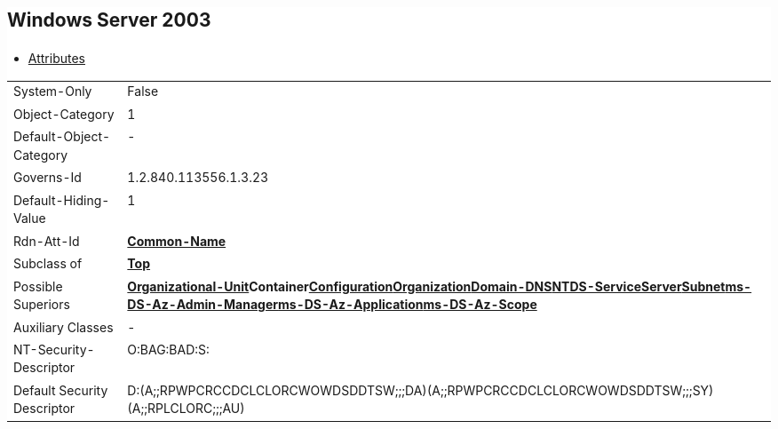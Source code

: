 

## Windows Server 2003

-   [Attributes](#windows-server-2003-attributes)



|                             |                                                                                                                                                                                                                                                                                                                                                                                                                             |
|-----------------------------|-----------------------------------------------------------------------------------------------------------------------------------------------------------------------------------------------------------------------------------------------------------------------------------------------------------------------------------------------------------------------------------------------------------------------------|
| System-Only                 | False                                                                                                                                                                                                                                                                                                                                                                                                                       |
| Object-Category             | 1                                                                                                                                                                                                                                                                                                                                                                                                                           |
| Default-Object-Category     | \-                                                                                                                                                                                                                                                                                                                                                                                                                          |
| Governs-Id                  | 1.2.840.113556.1.3.23                                                                                                                                                                                                                                                                                                                                                                                                       |
| Default-Hiding-Value        | 1                                                                                                                                                                                                                                                                                                                                                                                                                           |
| Rdn-Att-Id                  | [**Common-Name**](a-cn.md)<br/>                                                                                                                                                                                                                                                                                                                                                                                      |
| Subclass of                 | [**Top**](c-top.md)<br/>                                                                                                                                                                                                                                                                                                                                                                                             |
| Possible Superiors          | [**Organizational-Unit**](c-organizationalunit.md)**Container**[**Configuration**](c-configuration.md)[**Organization**](c-organization.md)[**Domain-DNS**](c-domaindns.md)[**NTDS-Service**](c-ntdsservice.md)[**Server**](c-server.md)[**Subnet**](c-subnet.md)[**ms-DS-Az-Admin-Manager**](c-msds-azadminmanager.md)[**ms-DS-Az-Application**](c-msds-azapplication.md)[**ms-DS-Az-Scope**](c-msds-azscope.md) |
| Auxiliary Classes           | \-                                                                                                                                                                                                                                                                                                                                                                                                                          |
| NT-Security-Descriptor      | O:BAG:BAD:S:                                                                                                                                                                                                                                                                                                                                                                                                                |
| Default Security Descriptor | D:(A;;RPWPCRCCDCLCLORCWOWDSDDTSW;;;DA)(A;;RPWPCRCCDCLCLORCWOWDSDDTSW;;;SY)(A;;RPLCLORC;;;AU)                                                                                                                                                                                                                                                                                                                                |
